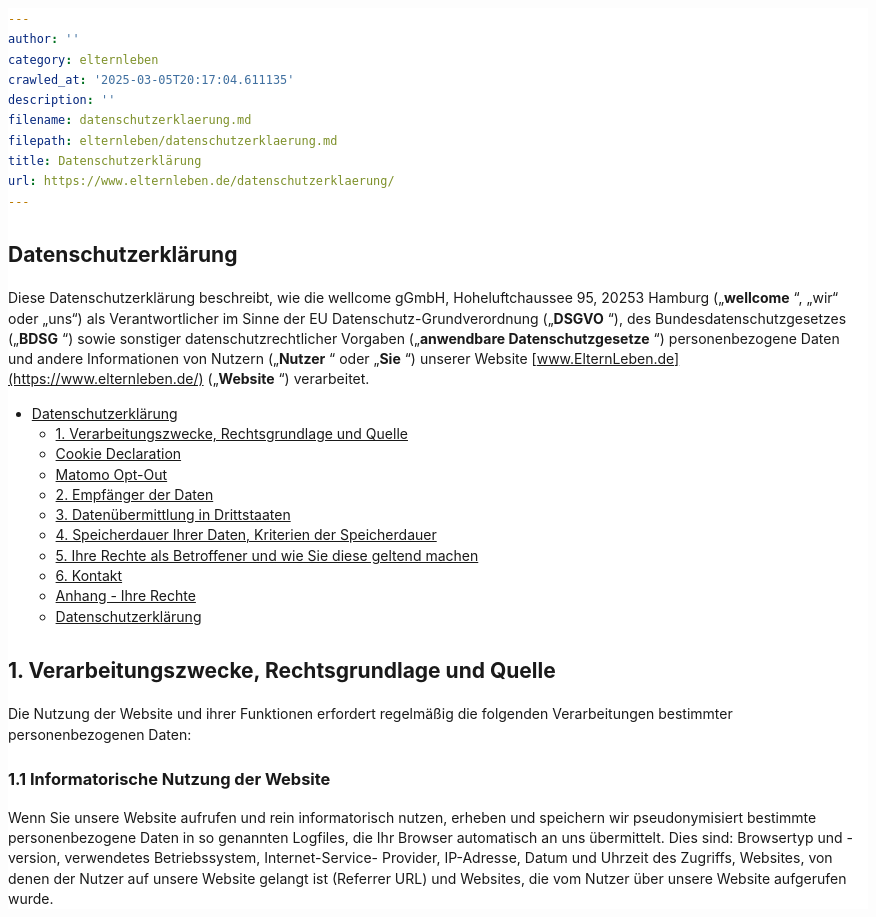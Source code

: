 ```yaml
---
author: ''
category: elternleben
crawled_at: '2025-03-05T20:17:04.611135'
description: ''
filename: datenschutzerklaerung.md
filepath: elternleben/datenschutzerklaerung.md
title: Datenschutzerklärung
url: https://www.elternleben.de/datenschutzerklaerung/
---
```


##  Datenschutzerklärung

Diese Datenschutzerklärung beschreibt, wie die wellcome gGmbH,
Hoheluftchaussee 95, 20253 Hamburg („**wellcome** “, „wir“ oder „uns“) als
Verantwortlicher im Sinne der EU Datenschutz-Grundverordnung („**DSGVO** “),
des Bundesdatenschutzgesetzes („**BDSG** “) sowie sonstiger
datenschutzrechtlicher Vorgaben („**anwendbare Datenschutzgesetze** “)
personenbezogene Daten und andere Informationen von Nutzern („**Nutzer** “
oder „**Sie** “) unserer Website
[www.ElternLeben.de](https://www.elternleben.de/) („**Website** “)
verarbeitet.

  * [ Datenschutzerklärung ](/datenschutzerklaerung/ "Datenschutzerklärung")
    * [ 1\. Verarbeitungszwecke, Rechtsgrundlage und Quelle ](/datenschutzerklaerung/#c495 "1. Verarbeitungszwecke, Rechtsgrundlage und Quelle")
    * [ Cookie Declaration ](/datenschutzerklaerung/#c496 "Cookie Declaration")
    * [ Matomo Opt-Out ](/datenschutzerklaerung/#c505 "Matomo Opt-Out")
    * [ 2\. Empfänger der Daten ](/datenschutzerklaerung/#c498 "2.	Empfänger der Daten")
    * [ 3\. Datenübermittlung in Drittstaaten ](/datenschutzerklaerung/#c499 "3.	Datenübermittlung in Drittstaaten")
    * [ 4\. Speicherdauer Ihrer Daten, Kriterien der Speicherdauer ](/datenschutzerklaerung/#c500 "4.	Speicherdauer Ihrer Daten, Kriterien der Speicherdauer")
    * [ 5\. Ihre Rechte als Betroffener und wie Sie diese geltend machen ](/datenschutzerklaerung/#c501 "5.	Ihre Rechte als Betroffener und wie Sie diese geltend machen")
    * [ 6\. Kontakt ](/datenschutzerklaerung/#c502 "6.	Kontakt")
    * [ Anhang - Ihre Rechte ](/datenschutzerklaerung/#c503 "Anhang - Ihre Rechte")
    * [ Datenschutzerklärung ](/datenschutzerklaerung/#c493 "Datenschutzerklärung")

##  1\. Verarbeitungszwecke, Rechtsgrundlage und Quelle

Die Nutzung der Website und ihrer Funktionen erfordert regelmäßig die
folgenden Verarbeitungen bestimmter personenbezogenen Daten:

### 1.1 Informatorische Nutzung der Website

Wenn Sie unsere Website aufrufen und rein informatorisch nutzen, erheben und
speichern wir pseudonymisiert bestimmte personenbezogene Daten in so genannten
Logfiles, die Ihr Browser automatisch an uns übermittelt. Dies sind:
Browsertyp und -version, verwendetes Betriebssystem, Internet-Service-
Provider, IP-Adresse, Datum und Uhrzeit des Zugriffs, Websites, von denen der
Nutzer auf unsere Website gelangt ist (Referrer URL) und Websites, die vom
Nutzer über unsere Website aufgerufen wurde.
